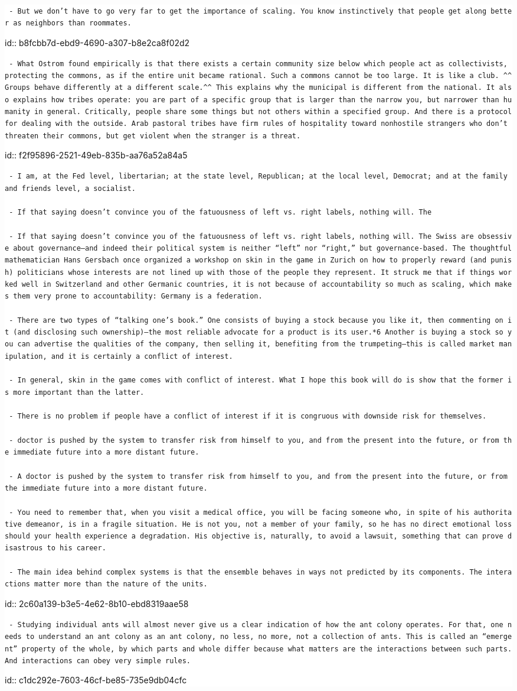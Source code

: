 	 - But we don’t have to go very far to get the importance of scaling. You know instinctively that people get along better as neighbors than roommates.
id:: b8fcbb7d-ebd9-4690-a307-b8e2ca8f02d2

	 - What Ostrom found empirically is that there exists a certain community size below which people act as collectivists, protecting the commons, as if the entire unit became rational. Such a commons cannot be too large. It is like a club. ^^Groups behave differently at a different scale.^^ This explains why the municipal is different from the national. It also explains how tribes operate: you are part of a specific group that is larger than the narrow you, but narrower than humanity in general. Critically, people share some things but not others within a specified group. And there is a protocol for dealing with the outside. Arab pastoral tribes have firm rules of hospitality toward nonhostile strangers who don’t threaten their commons, but get violent when the stranger is a threat.
id:: f2f95896-2521-49eb-835b-aa76a52a84a5

	 - I am, at the Fed level, libertarian; at the state level, Republican; at the local level, Democrat; and at the family and friends level, a socialist.

	 - If that saying doesn’t convince you of the fatuousness of left vs. right labels, nothing will. The

	 - If that saying doesn’t convince you of the fatuousness of left vs. right labels, nothing will. The Swiss are obsessive about governance—and indeed their political system is neither “left” nor “right,” but governance-based. The thoughtful mathematician Hans Gersbach once organized a workshop on skin in the game in Zurich on how to properly reward (and punish) politicians whose interests are not lined up with those of the people they represent. It struck me that if things worked well in Switzerland and other Germanic countries, it is not because of accountability so much as scaling, which makes them very prone to accountability: Germany is a federation.

	 - There are two types of “talking one’s book.” One consists of buying a stock because you like it, then commenting on it (and disclosing such ownership)—the most reliable advocate for a product is its user.*6 Another is buying a stock so you can advertise the qualities of the company, then selling it, benefiting from the trumpeting—this is called market manipulation, and it is certainly a conflict of interest.

	 - In general, skin in the game comes with conflict of interest. What I hope this book will do is show that the former is more important than the latter.

	 - There is no problem if people have a conflict of interest if it is congruous with downside risk for themselves.

	 - doctor is pushed by the system to transfer risk from himself to you, and from the present into the future, or from the immediate future into a more distant future.

	 - A doctor is pushed by the system to transfer risk from himself to you, and from the present into the future, or from the immediate future into a more distant future.

	 - You need to remember that, when you visit a medical office, you will be facing someone who, in spite of his authoritative demeanor, is in a fragile situation. He is not you, not a member of your family, so he has no direct emotional loss should your health experience a degradation. His objective is, naturally, to avoid a lawsuit, something that can prove disastrous to his career.

	 - The main idea behind complex systems is that the ensemble behaves in ways not predicted by its components. The interactions matter more than the nature of the units.
id:: 2c60a139-b3e5-4e62-8b10-ebd8319aae58

	 - Studying individual ants will almost never give us a clear indication of how the ant colony operates. For that, one needs to understand an ant colony as an ant colony, no less, no more, not a collection of ants. This is called an “emergent” property of the whole, by which parts and whole differ because what matters are the interactions between such parts. And interactions can obey very simple rules.
id:: c1dc292e-7603-46cf-be85-735e9db04cfc
